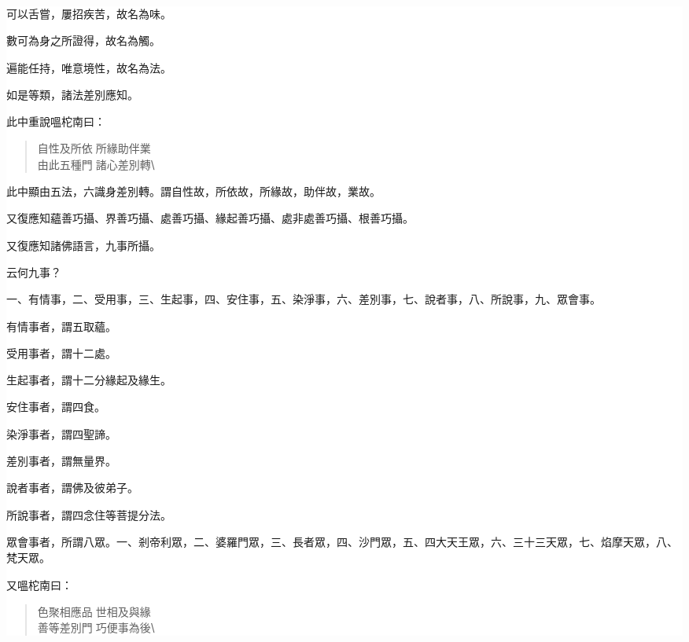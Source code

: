 可以舌嘗，屢招疾苦，故名為味。

數可為身之所證得，故名為觸。

遍能任持，唯意境性，故名為法。

如是等類，諸法差別應知。

此中重說嗢柁南曰：

> 自性及所依 所緣助伴業\
> 由此五種門 諸心差別轉\

此中顯由五法，六識身差別轉。謂自性故，所依故，所緣故，助伴故，業故。

又復應知蘊善巧攝、界善巧攝、處善巧攝、緣起善巧攝、處非處善巧攝、根善巧攝。

又復應知諸佛語言，九事所攝。

云何九事？

一、有情事，二、受用事，三、生起事，四、安住事，五、染淨事，六、差別事，七、說者事，八、所說事，九、眾會事。

有情事者，謂五取蘊。

受用事者，謂十二處。

生起事者，謂十二分緣起及緣生。

安住事者，謂四食。

染淨事者，謂四聖諦。

差別事者，謂無量界。

說者事者，謂佛及彼弟子。

所說事者，謂四念住等菩提分法。

眾會事者，所謂八眾。一、剎帝利眾，二、婆羅門眾，三、長者眾，四、沙門眾，五、四大天王眾，六、三十三天眾，七、焰摩天眾，八、梵天眾。

又嗢柁南曰：

> 色聚相應品 世相及與緣\
> 善等差別門 巧便事為後\
